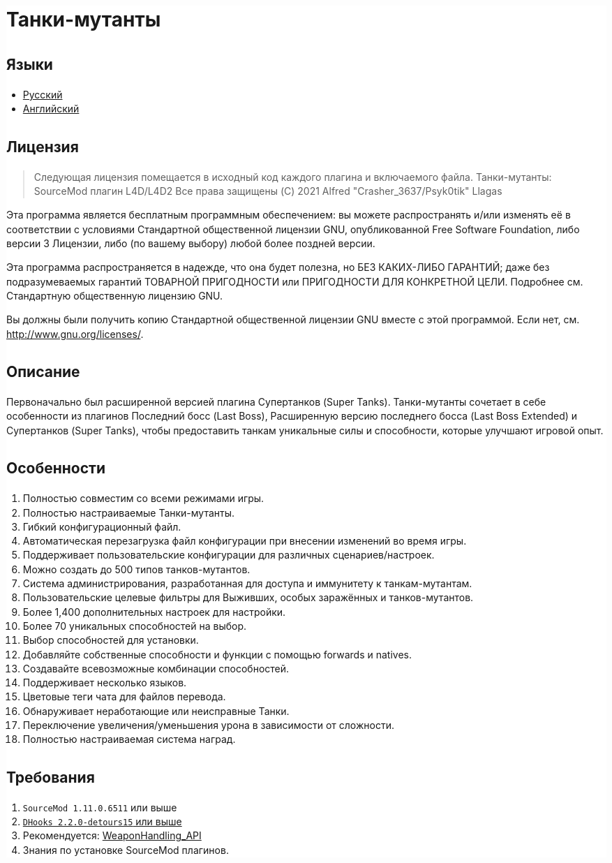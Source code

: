 # Танки-мутанты

## Языки
 - [Русский](https://github.com/Psykotikism/Mutant_Tanks/blob/master/README_RU.md)
 - [Английский](https://github.com/Psykotikism/Mutant_Tanks/blob/master/README.md)

## Лицензия
> Следующая лицензия помещается в исходный код каждого плагина и включаемого файла.
Танки-мутанты: SourceMod плагин L4D/L4D2
Все права защищены (C) 2021  Alfred "Crasher_3637/Psyk0tik" Llagas

Эта программа является бесплатным программным обеспечением: вы можете распространять и/или изменять её в соответствии с условиями Стандартной общественной лицензии GNU, опубликованной Free Software Foundation, либо версии 3 Лицензии, либо (по вашему выбору) любой более поздней версии.

Эта программа распространяется в надежде, что она будет полезна, но БЕЗ КАКИХ-ЛИБО ГАРАНТИЙ; даже без подразумеваемых гарантий ТОВАРНОЙ ПРИГОДНОСТИ или ПРИГОДНОСТИ ДЛЯ КОНКРЕТНОЙ ЦЕЛИ. Подробнее см. Стандартную общественную лицензию GNU.

Вы должны были получить копию Стандартной общественной лицензии GNU вместе с этой программой. Если нет, см. <http://www.gnu.org/licenses/>.

## Описание
Первоначально был расширенной версией плагина Супертанков (Super Tanks). Танки-мутанты сочетает в себе особенности из плагинов Последний босс (Last Boss), Расширенную версию последнего босса (Last Boss Extended) и Супертанков (Super Tanks), чтобы предоставить танкам уникальные силы и способности, которые улучшают игровой опыт.

## Особенности
1. Полностью совместим со всеми режимами игры.
2. Полностью настраиваемые Танки-мутанты.
3. Гибкий конфигурационный файл.
4. Автоматическая перезагрузка файл конфигурации при внесении изменений во время игры.
5. Поддерживает пользовательские конфигурации для различных сценариев/настроек.
6. Можно создать до 500 типов танков-мутантов.
7. Система администрирования, разработанная для доступа и иммунитету к танкам-мутантам.
8. Пользовательские целевые фильтры для Выживших, особых заражённых и танков-мутантов.
9. Более 1,400 дополнительных настроек для настройки.
10. Более 70 уникальных способностей на выбор.
11. Выбор способностей для установки.
12. Добавляйте собственные способности и функции с помощью forwards и natives.
13. Создавайте всевозможные комбинации способностей.
14. Поддерживает несколько языков.
15. Цветовые теги чата для файлов перевода.
16. Обнаруживает неработающие или неисправные Танки.
17. Переключение увеличения/уменьшения урона в зависимости от сложности.
18. Полностью настраиваемая система наград.

## Требования
1. `SourceMod 1.11.0.6511` или выше
2. [`DHooks 2.2.0-detours15` или выше](https://forums.alliedmods.net/showpost.php?p=2588686&postcount=589)
3. Рекомендуется: [WeaponHandling_API](https://forums.alliedmods.net/showthread.php?t=319947)
4. Знания по установке SourceMod плагинов.
